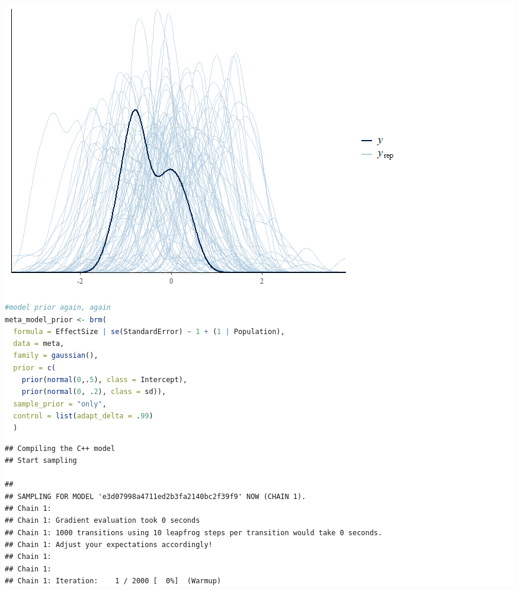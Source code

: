 ![](Assignment4_files/figure-markdown_github/unnamed-chunk-2-3.png)

``` r
#model prior again, again
meta_model_prior <- brm(
  formula = EffectSize | se(StandardError) ~ 1 + (1 | Population),
  data = meta,
  family = gaussian(),
  prior = c(
    prior(normal(0,.5), class = Intercept),
    prior(normal(0, .2), class = sd)),
  sample_prior = "only",
  control = list(adapt_delta = .99)
  )
```

    ## Compiling the C++ model
    ## Start sampling

    ## 
    ## SAMPLING FOR MODEL 'e3d07998a4711ed2b3fa2140bc2f39f9' NOW (CHAIN 1).
    ## Chain 1: 
    ## Chain 1: Gradient evaluation took 0 seconds
    ## Chain 1: 1000 transitions using 10 leapfrog steps per transition would take 0 seconds.
    ## Chain 1: Adjust your expectations accordingly!
    ## Chain 1: 
    ## Chain 1: 
    ## Chain 1: Iteration:    1 / 2000 [  0%]  (Warmup)